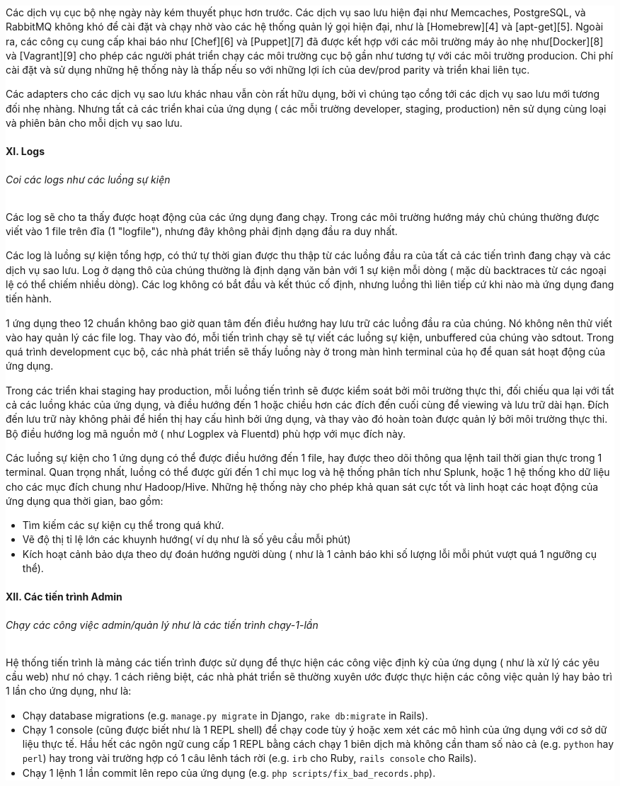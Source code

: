 Các dịch vụ cục bộ nhẹ ngày này kém thuyết phục hơn trước. Các dịch vụ sao lưu hiện đại như Memcaches, PostgreSQL, và RabbitMQ không khó để cài đặt và chạy nhờ vào các hệ thống quản lý gọi hiện đại, như là [Homebrew][4] và [apt-get][5]. Ngoài ra, các công cụ cung cấp khai báo như [Chef][6] và [Puppet][7] đã được kết hợp với các môi trường máy ảo nhẹ như[Docker][8] và [Vagrant][9] cho phép các người phát triển chạy các môi trường cục bộ gần như tương tự với các môi trường producion. Chi phí cài đặt và sử dụng những hệ thống này là thấp nếu so với những lợi ích của dev/prod parity và triển khai liên tục.

Các adapters cho các dịch vụ sao lưu khác nhau vẫn còn rất hữu dụng, bởi vì chúng tạo cổng tới các dịch vụ sao lưu mới tương đối nhẹ nhàng. Nhưng tất cả các triển khai của ứng dụng ( các mỗi trường developer, staging, production) nên sử dụng cùng loại và phiên bản cho mỗi dịch vụ sao lưu.

#### XI. Logs
###### Coi các logs như các luồng sự kiện
Các log sẽ cho ta thấy được hoạt động của các ứng dụng đang chạy. Trong các môi trường hướng máy chủ chúng thường được viết vào 1 file trên đĩa (1 "logfile"), nhưng đây không phải định dạng đầu ra duy nhất.

Các log là luồng sự kiện tổng hợp, có thứ tự thời gian được thu thập từ các luồng đầu ra của tất cả các tiến trình đang chạy và các dịch vụ sao lưu. Log ở dạng thô của chúng thường là định dạng văn bản với 1 sự kiện mỗi dòng ( mặc dù backtraces từ các ngoại lệ có thể chiếm nhiều dòng). Các log không có bắt đầu và kết thúc cố định, nhưng luồng thì liên tiếp cứ khi nào mà ứng dụng đang tiến hành.

1 ứng dụng theo 12 chuẩn không bao giờ quan tâm đến điều hướng hay lưu trữ các luồng đầu ra của chúng. Nó không nên thử viết vào hay quản lý các file log. Thay vào đó, mỗi tiến trình chạy sẽ tự viết các luồng sự kiện, unbuffered của chúng vào sdtout. Trong quá trình development cục bộ, các nhà phát triển sẽ thấy luồng này ở trong màn hình terminal của họ để quan sát hoạt động của ứng dụng. 

Trong các triển khai staging hay production, mỗi luồng tiến trình sẽ được kiểm soát bởi môi trường thực thi, đối chiếu qua lại với tất cả các luồng khác của ứng dụng, và điều hướng đến 1 hoặc chiều hơn các đích đến cuối cùng để viewing và lưu trữ dài hạn. Đích đến lưu trữ này không phải để hiển thị hay cấu hình bởi ứng dụng, và thay vào đó hoàn toàn được quản lý bởi môi trường thực thi. Bộ điều hướng log mã nguồn mở ( như Logplex và Fluentd) phù hợp với mục đích này.


Các luồng sự kiện cho 1 ứng dụng có thể được điều hướng đến 1 file, hay được theo dõi thông qua lệnh tail thời gian thực trong 1 terminal. Quan trọng nhất, luồng có thể được gửi đến 1 chỉ mục log và hệ thống phân tích như Splunk, hoặc 1 hệ thống kho dữ liệu cho các mục đích chung như Hadoop/Hive. Những hệ thống này cho phép khả quan sát cực tốt và linh hoạt các hoạt động của ứng dụng qua thời gian, bao gồm:

- Tìm kiếm các sự kiện cụ thể trong quá khứ.
- Vẽ độ thị tỉ lệ lớn các khuynh hướng( ví dụ như là số yêu cầu mỗi phút)
- Kích hoạt cảnh bảo dựa theo dự đoán hướng người dùng ( như là 1 cảnh báo khi số lượng lỗi mỗi phút vượt quá 1 ngưỡng cụ thể).

#### XII. Các tiến trình Admin
###### Chạy các công việc admin/quản lý như là các tiến trình chạy-1-lần
Hệ thống tiến trình là mảng các tiến trình được sử dụng để thực hiện các công việc định kỳ của ứng dụng ( như là xử lý các yêu cầu web) như nó chạy. 1 cách riêng biệt, các nhà phát triển sẽ thường xuyên ước được thực hiện các công việc quản lý hay bảo trì 1 lần cho ứng dụng, như là:

- Chạy database migrations (e.g. `manage.py migrate` in Django, `rake db:migrate` in Rails).
- Chạy 1 console (cũng được biết như là 1 REPL shell)  để chạy code tùy ý hoặc xem xét các mô hình của ứng dụng với cơ sở dữ liệu thực tế. Hầu hết các ngôn ngữ cung cấp 1 REPL bằng cách chạy 1 biên dịch mà không cần tham số nào cả (e.g. `python` hay `perl`) hay trong vài trường hợp có 1 câu lênh tách rời (e.g. `irb` cho Ruby, `rails console` cho Rails).
- Chạy 1 lệnh 1 lần commit lên repo của ứng dụng (e.g. `php scripts/fix_bad_records.php`).
